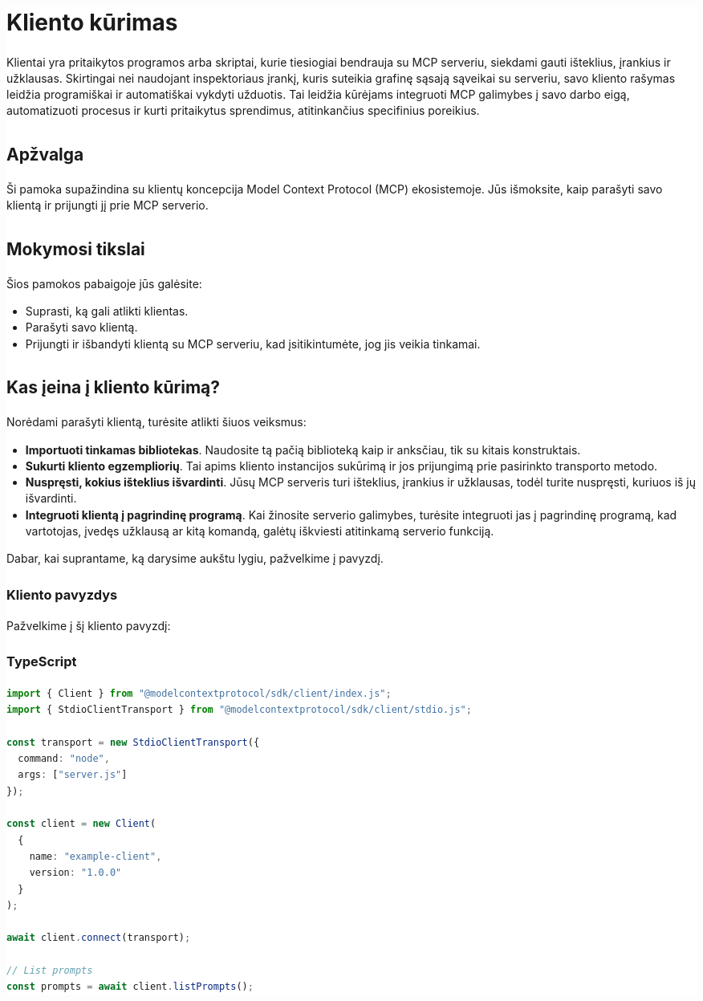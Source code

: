 
# Kliento kūrimas

Klientai yra pritaikytos programos arba skriptai, kurie tiesiogiai bendrauja su MCP serveriu, siekdami gauti išteklius, įrankius ir užklausas. Skirtingai nei naudojant inspektoriaus įrankį, kuris suteikia grafinę sąsają sąveikai su serveriu, savo kliento rašymas leidžia programiškai ir automatiškai vykdyti užduotis. Tai leidžia kūrėjams integruoti MCP galimybes į savo darbo eigą, automatizuoti procesus ir kurti pritaikytus sprendimus, atitinkančius specifinius poreikius.

## Apžvalga

Ši pamoka supažindina su klientų koncepcija Model Context Protocol (MCP) ekosistemoje. Jūs išmoksite, kaip parašyti savo klientą ir prijungti jį prie MCP serverio.

## Mokymosi tikslai

Šios pamokos pabaigoje jūs galėsite:

- Suprasti, ką gali atlikti klientas.
- Parašyti savo klientą.
- Prijungti ir išbandyti klientą su MCP serveriu, kad įsitikintumėte, jog jis veikia tinkamai.

## Kas įeina į kliento kūrimą?

Norėdami parašyti klientą, turėsite atlikti šiuos veiksmus:

- **Importuoti tinkamas bibliotekas**. Naudosite tą pačią biblioteką kaip ir anksčiau, tik su kitais konstruktais.
- **Sukurti kliento egzempliorių**. Tai apims kliento instancijos sukūrimą ir jos prijungimą prie pasirinkto transporto metodo.
- **Nuspręsti, kokius išteklius išvardinti**. Jūsų MCP serveris turi išteklius, įrankius ir užklausas, todėl turite nuspręsti, kuriuos iš jų išvardinti.
- **Integruoti klientą į pagrindinę programą**. Kai žinosite serverio galimybes, turėsite integruoti jas į pagrindinę programą, kad vartotojas, įvedęs užklausą ar kitą komandą, galėtų iškviesti atitinkamą serverio funkciją.

Dabar, kai suprantame, ką darysime aukštu lygiu, pažvelkime į pavyzdį.

### Kliento pavyzdys

Pažvelkime į šį kliento pavyzdį:

### TypeScript

```typescript
import { Client } from "@modelcontextprotocol/sdk/client/index.js";
import { StdioClientTransport } from "@modelcontextprotocol/sdk/client/stdio.js";

const transport = new StdioClientTransport({
  command: "node",
  args: ["server.js"]
});

const client = new Client(
  {
    name: "example-client",
    version: "1.0.0"
  }
);

await client.connect(transport);

// List prompts
const prompts = await client.listPrompts();
```